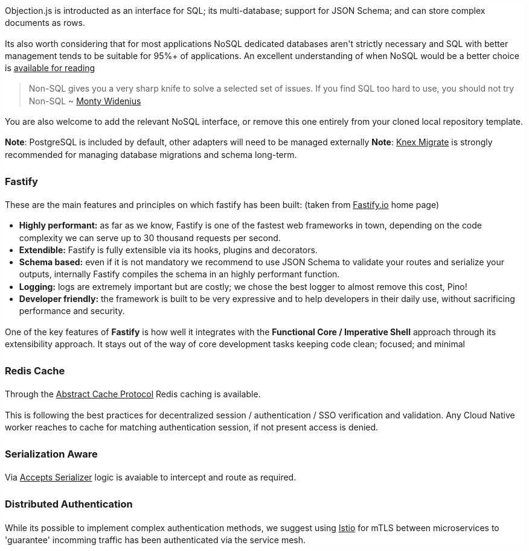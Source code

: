 Objection.js is introducted as an interface for SQL; its multi-database; support for JSON Schema; and can store complex documents as rows.

Its also worth considering that for most applications NoSQL dedicated databases aren't strictly necessary and SQL with better management tends to be suitable for 95%+ of applications. An excellent understanding of when NoSQL would be a better choice is [available for reading](https://www.linuxjournal.com/article/10770)

> Non-SQL gives you a very sharp knife to solve a selected set of issues. If you find SQL too hard to use, you should not try Non-SQL ~ [Monty Widenius](https://www.linuxjournal.com/article/10770)

You are also welcome to add the relevant NoSQL interface, or remove this one entirely from your cloned local repository template.

**Note**: PostgreSQL is included by default, other adapters will need to be managed externally **Note**: [Knex Migrate](https://github.com/sheerun/knex-migrate) is strongly recommended for managing database migrations and schema long-term.

### Fastify

These are the main features and principles on which fastify has been built: (taken from [Fastify.io](https://www.fastify.io/) home page)

- **Highly performant:** as far as we know, Fastify is one of the fastest web frameworks in town, depending on the code complexity we can serve up to 30 thousand requests per second.
- **Extendible:** Fastify is fully extensible via its hooks, plugins and decorators.
- **Schema based:** even if it is not mandatory we recommend to use JSON Schema to validate your routes and serialize your outputs, internally Fastify compiles the schema in an highly performant function.
- **Logging:** logs are extremely important but are costly; we chose the best logger to almost remove this cost, Pino!
- **Developer friendly:** the framework is built to be very expressive and to help developers in their daily use, without sacrificing performance and security.

One of the key features of **Fastify** is how well it integrates with the **Functional Core / Imperative Shell** approach through its extensibility approach. It stays out of the way of core development tasks keeping code clean; focused; and minimal

### Redis Cache

Through the [Abstract Cache Protocol](https://github.com/jsumners/abstract-cache) Redis caching is available.

This is following the best practices for decentralized session / authentication / SSO verification and validation. Any Cloud Native worker reaches to cache for matching authentication session, if not present access is denied.

### Serialization Aware

Via [Accepts Serializer](https://github.com/fastify/fastify-accepts-serializer) logic is avaiable to intercept and route as required.

### Distributed Authentication

While its possible to implement complex authentication methods, we suggest using [Istio](https://istio.io) for mTLS between microservices to 'guarantee' incomming traffic has been authenticated via the service mesh.
